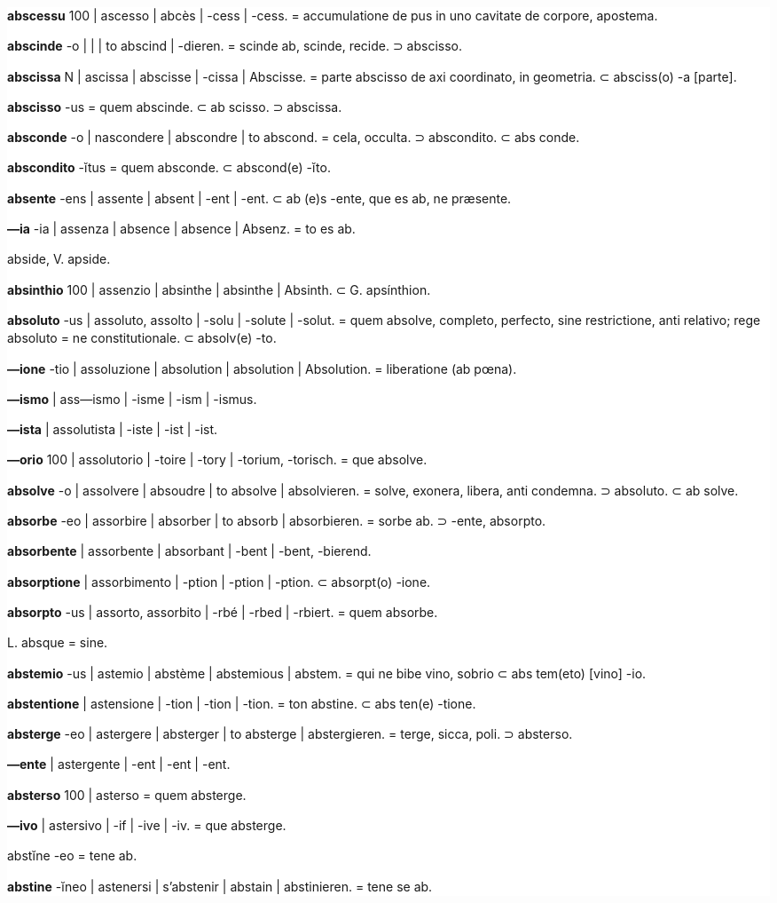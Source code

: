 **abscessu** 100 | ascesso | abcès | -cess | -cess. = accumulatione de pus in uno cavitate de corpore, apostema.

**abscinde** -o | | | to abscind | -dieren. = scinde ab, scinde, recide. ⊃ abscisso.

**abscissa** N | ascissa | abscisse | -cissa | Abscisse. = parte abscisso de axi coordinato, in geometria. ⊂ absciss(o) -a [parte].

**abscisso** -us = quem abscinde. ⊂ ab scisso. ⊃ abscissa.

**absconde** -o | nascondere | abscondre | to abscond. = cela, occulta. ⊃ abscondito. ⊂ abs conde.

**abscondito** -ĭtus = quem absconde. ⊂ abscond(e) -ĭto.

**absente** -ens | assente | absent | -ent | -ent. ⊂ ab (e)s -ente, que es ab, ne præsente.

**—ia** -ia | assenza | absence | absence | Absenz. = to es ab.

abside, V. apside.

**absinthio** 100 | assenzio | absinthe | absinthe | Absinth. ⊂ G. apsínthion.

**absoluto** -us | assoluto, assolto | -solu | -solute | -solut. = quem absolve, completo, perfecto, sine restrictione, anti relativo; rege absoluto = ne constitutionale. ⊂ absolv(e) -to.

**—ione** -tio | assoluzione | absolution | absolution | Absolution. = liberatione (ab pœna).

**—ismo** | ass—ismo | -isme | -ism | -ismus.

**—ista** | assolutista | -iste | -ist | -ist.

**—orio** 100 | assolutorio | -toire | -tory | -torium, -torisch. = que absolve.

**absolve** -o | assolvere | absoudre | to absolve | absolvieren. = solve, exonera, libera, anti condemna. ⊃ absoluto. ⊂ ab solve.

**absorbe** -eo | assorbire | absorber | to absorb | absorbieren. = sorbe ab. ⊃ -ente, absorpto.

**absorbente** | assorbente | absorbant | -bent | -bent, -bierend.

**absorptione** | assorbimento | -ption | -ption | -ption. ⊂ absorpt(o) -ione.

**absorpto** -us | assorto, assorbito | -rbé | -rbed | -rbiert. = quem absorbe.

L. absque = sine.

**abstemio** -us | astemio | abstème | abstemious | abstem. = qui ne bibe vino, sobrio ⊂ abs tem(eto) [vino] -io.

**abstentione** | astensione | -tion | -tion | -tion. = ton abstine. ⊂ abs ten(e) -tione.

**absterge** -eo | astergere | absterger | to absterge | abstergieren. = terge, sicca, poli. ⊃ absterso.

**—ente** | astergente | -ent | -ent | -ent.

**absterso** 100 | asterso = quem absterge.

**—ivo** | astersivo | -if | -ive | -iv. = que absterge.

abstĭne -eo = tene ab.

**abstine** -ĭneo | astenersi | s’abstenir | abstain | abstinieren. = tene se ab.
